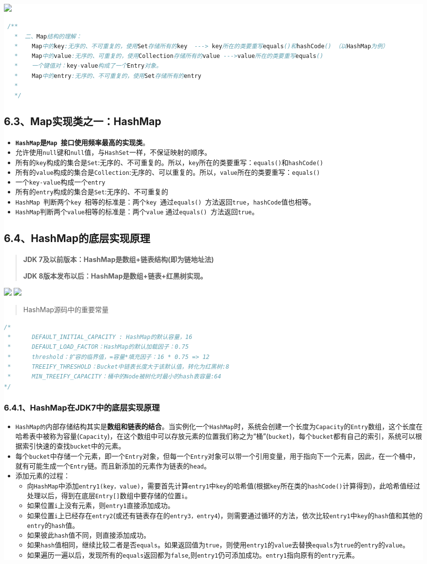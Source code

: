 ![](./upload/BlogPicBed-1-master/img/2021/01/16/20210119183705.png)

```java
 /**
   *  二、Map结构的理解：
   *    Map中的key:无序的、不可重复的，使用Set存储所有的key  ---> key所在的类要重写equals()和hashCode() （以HashMap为例）
   *    Map中的value:无序的、可重复的，使用Collection存储所有的value --->value所在的类要重写equals()
   *    一个键值对：key-value构成了一个Entry对象。
   *    Map中的entry:无序的、不可重复的，使用Set存储所有的entry
   *
   */   
```

## 6.3、Map实现类之一：HashMap

- **`HashMap`是`Map `接口使用频率最高的实现类**。
- 允许使用`null`键和`null`值，与`HashSet`一样，不保证映射的顺序。
- 所有的`key`构成的集合是`Set`:无序的、不可重复的。所以，`key`所在的类要重写：`equals()`和`hashCode()`
- 所有的`value`构成的集合是`Collection`:无序的、可以重复的。所以，`value`所在的类要重写：`equals()`
- 一个`key-value`构成一个`entry`
- 所有的`entry`构成的集合是`Set`:无序的、不可重复的
- `HashMap `判断两个`key `相等的标准是：两个`key `通过`equals() `方法返回`true`，`hashCode`值也相等。
- `HashMap`判断两个`value`相等的标准是：两个`value` 通过`equals() `方法返回`true`。

## 6.4、HashMap的底层实现原理

> **JDK 7及以前版本：HashMap是数组+链表结构(即为链地址法)**
>
> **JDK 8版本发布以后：HashMap是数组+链表+红黑树实现。**

![](./upload/BlogPicBed-1-master/img/2021/01/16/20210119183714.png)
![](./upload/BlogPicBed-1-master/img/2021/01/16/20210119183728.png)

> HashMap源码中的重要常量

```java
/*
 *      DEFAULT_INITIAL_CAPACITY : HashMap的默认容量，16
 *      DEFAULT_LOAD_FACTOR：HashMap的默认加载因子：0.75
 *      threshold：扩容的临界值，=容量*填充因子：16 * 0.75 => 12
 *      TREEIFY_THRESHOLD：Bucket中链表长度大于该默认值，转化为红黑树:8
 *      MIN_TREEIFY_CAPACITY：桶中的Node被树化时最小的hash表容量:64
*/
```

### 6.4.1、HashMap在JDK7中的底层实现原理

- `HashMap的`内部存储结构其实是**数组和链表的结合**。当实例化一个`HashMap`时，系统会创建一个长度为`Capacity`的`Entry`数组，这个长度在哈希表中被称为容量(`Capacity`)，在这个数组中可以存放元素的位置我们称之为“桶”(`bucket`)，每个`bucket`都有自己的索引，系统可以根据索引快速的查找`bucket`中的元素。
- 每个`bucket`中存储一个元素，即一个`Entry`对象，但每一个`Entry`对象可以带一个引用变量，用于指向下一个元素，因此，在一个桶中，就有可能生成一个`Entry`链。而且新添加的元素作为链表的`head`。
- 添加元素的过程：
  - 向`HashMap`中添加`entry1(key，value)`，需要首先计算`entry1`中`key`的哈希值(根据`key`所在类的`hashCode()`计算得到)，此哈希值经过处理以后，得到在底层`Entry[]`数组中要存储的位置`i`。
  - 如果位置`i`上没有元素，则`entry1`直接添加成功。
  - 如果位置`i`上已经存在`entry2`(或还有链表存在的`entry3，entry4`)，则需要通过循环的方法，依次比较`entry1`中`key`的`hash`值和其他的`entry`的`hash`值。
  - 如果彼此`hash`值不同，则直接添加成功。
  - 如果`hash`值相同，继续比较二者是否`equals`。如果返回值为`true`，则使用`entry1`的`value`去替换`equals`为`true`的`entry`的`value`。
  - 如果遍历一遍以后，发现所有的`equals`返回都为`false`,则`entry1`仍可添加成功。`entry1`指向原有的`entry`元素。
